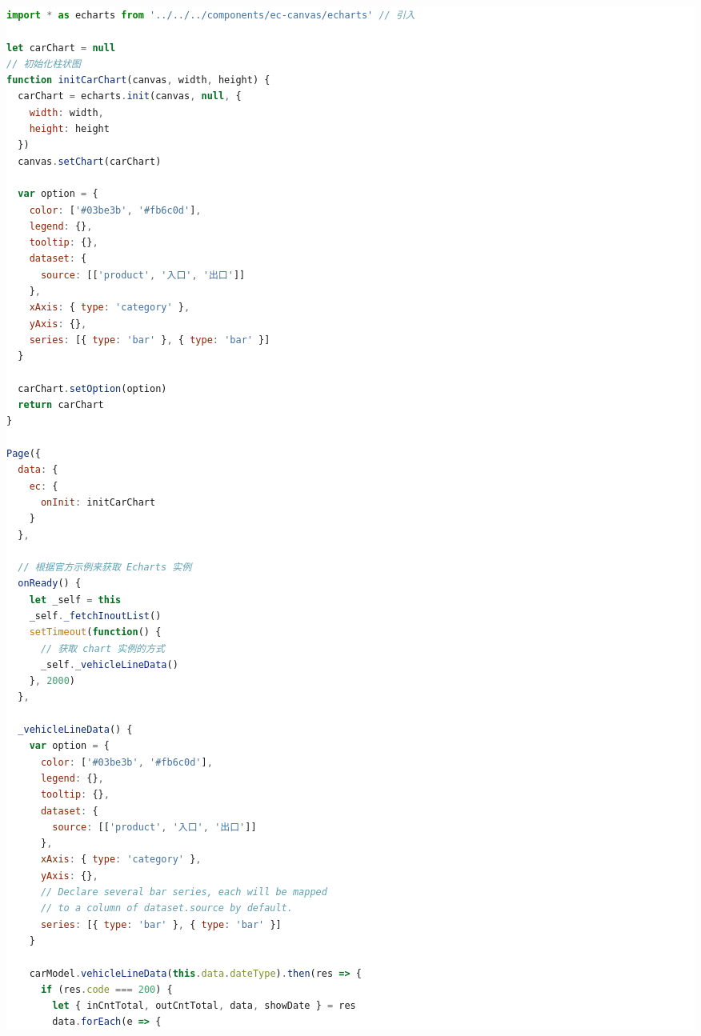 ```js
import * as echarts from '../../../components/ec-canvas/echarts' // 引入

let carChart = null
// 初始化柱状图
function initCarChart(canvas, width, height) {
  carChart = echarts.init(canvas, null, {
    width: width,
    height: height
  })
  canvas.setChart(carChart)

  var option = {
    color: ['#03be3b', '#fb6c0d'],
    legend: {},
    tooltip: {},
    dataset: {
      source: [['product', '入口', '出口']]
    },
    xAxis: { type: 'category' },
    yAxis: {},
    series: [{ type: 'bar' }, { type: 'bar' }]
  }

  carChart.setOption(option)
  return carChart
}

Page({
  data: {
    ec: {
      onInit: initCarChart
    }
  },

  // 根据官方示例来获取 Echarts 实例
  onReady() {
    let _self = this
    _self._fetchInoutList()
    setTimeout(function() {
      // 获取 chart 实例的方式
      _self._vehicleLineData()
    }, 2000)
  },

  _vehicleLineData() {
    var option = {
      color: ['#03be3b', '#fb6c0d'],
      legend: {},
      tooltip: {},
      dataset: {
        source: [['product', '入口', '出口']]
      },
      xAxis: { type: 'category' },
      yAxis: {},
      // Declare several bar series, each will be mapped
      // to a column of dataset.source by default.
      series: [{ type: 'bar' }, { type: 'bar' }]
    }

    carModel.vehicleLineData(this.data.dateType).then(res => {
      if (res.code === 200) {
        let { inCntTotal, outCntTotal, data, showDate } = res
        data.forEach(e => {
```